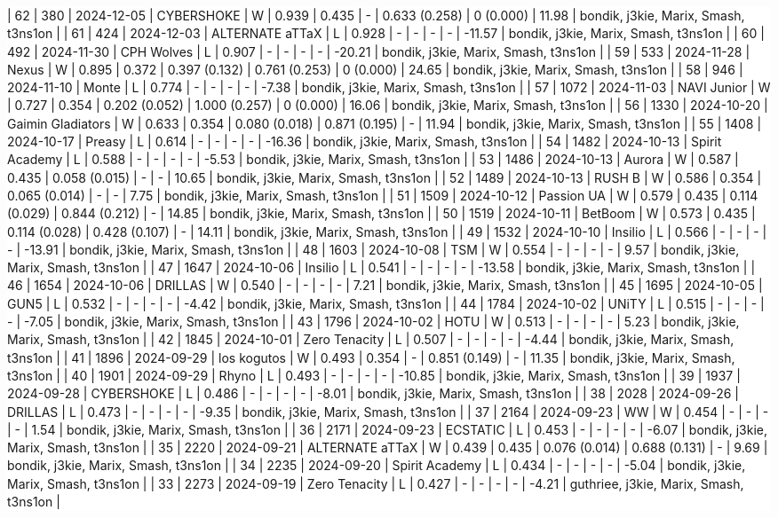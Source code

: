 |           62 |      380 | 2024-12-05 | CYBERSHOKE        | W   | 0.939      | 0.435        | -                | 0.633 (0.258)    | 0 (0.000) |    11.98 | bondik, j3kie, Marix, Smash, t3ns1on    |
|           61 |      424 | 2024-12-03 | ALTERNATE aTTaX   | L   | 0.928      | -            | -                | -                | -         |   -11.57 | bondik, j3kie, Marix, Smash, t3ns1on    |
|           60 |      492 | 2024-11-30 | CPH Wolves        | L   | 0.907      | -            | -                | -                | -         |   -20.21 | bondik, j3kie, Marix, Smash, t3ns1on    |
|           59 |      533 | 2024-11-28 | Nexus             | W   | 0.895      | 0.372        | 0.397 (0.132)    | 0.761 (0.253)    | 0 (0.000) |    24.65 | bondik, j3kie, Marix, Smash, t3ns1on    |
|           58 |      946 | 2024-11-10 | Monte             | L   | 0.774      | -            | -                | -                | -         |    -7.38 | bondik, j3kie, Marix, Smash, t3ns1on    |
|           57 |     1072 | 2024-11-03 | NAVI Junior       | W   | 0.727      | 0.354        | 0.202 (0.052)    | 1.000 (0.257)    | 0 (0.000) |    16.06 | bondik, j3kie, Marix, Smash, t3ns1on    |
|           56 |     1330 | 2024-10-20 | Gaimin Gladiators | W   | 0.633      | 0.354        | 0.080 (0.018)    | 0.871 (0.195)    | -         |    11.94 | bondik, j3kie, Marix, Smash, t3ns1on    |
|           55 |     1408 | 2024-10-17 | Preasy            | L   | 0.614      | -            | -                | -                | -         |   -16.36 | bondik, j3kie, Marix, Smash, t3ns1on    |
|           54 |     1482 | 2024-10-13 | Spirit Academy    | L   | 0.588      | -            | -                | -                | -         |    -5.53 | bondik, j3kie, Marix, Smash, t3ns1on    |
|           53 |     1486 | 2024-10-13 | Aurora            | W   | 0.587      | 0.435        | 0.058 (0.015)    | -                | -         |    10.65 | bondik, j3kie, Marix, Smash, t3ns1on    |
|           52 |     1489 | 2024-10-13 | RUSH B            | W   | 0.586      | 0.354        | 0.065 (0.014)    | -                | -         |     7.75 | bondik, j3kie, Marix, Smash, t3ns1on    |
|           51 |     1509 | 2024-10-12 | Passion UA        | W   | 0.579      | 0.435        | 0.114 (0.029)    | 0.844 (0.212)    | -         |    14.85 | bondik, j3kie, Marix, Smash, t3ns1on    |
|           50 |     1519 | 2024-10-11 | BetBoom           | W   | 0.573      | 0.435        | 0.114 (0.028)    | 0.428 (0.107)    | -         |    14.11 | bondik, j3kie, Marix, Smash, t3ns1on    |
|           49 |     1532 | 2024-10-10 | Insilio           | L   | 0.566      | -            | -                | -                | -         |   -13.91 | bondik, j3kie, Marix, Smash, t3ns1on    |
|           48 |     1603 | 2024-10-08 | TSM               | W   | 0.554      | -            | -                | -                | -         |     9.57 | bondik, j3kie, Marix, Smash, t3ns1on    |
|           47 |     1647 | 2024-10-06 | Insilio           | L   | 0.541      | -            | -                | -                | -         |   -13.58 | bondik, j3kie, Marix, Smash, t3ns1on    |
|           46 |     1654 | 2024-10-06 | DRILLAS           | W   | 0.540      | -            | -                | -                | -         |     7.21 | bondik, j3kie, Marix, Smash, t3ns1on    |
|           45 |     1695 | 2024-10-05 | GUN5              | L   | 0.532      | -            | -                | -                | -         |    -4.42 | bondik, j3kie, Marix, Smash, t3ns1on    |
|           44 |     1784 | 2024-10-02 | UNiTY             | L   | 0.515      | -            | -                | -                | -         |    -7.05 | bondik, j3kie, Marix, Smash, t3ns1on    |
|           43 |     1796 | 2024-10-02 | HOTU              | W   | 0.513      | -            | -                | -                | -         |     5.23 | bondik, j3kie, Marix, Smash, t3ns1on    |
|           42 |     1845 | 2024-10-01 | Zero Tenacity     | L   | 0.507      | -            | -                | -                | -         |    -4.44 | bondik, j3kie, Marix, Smash, t3ns1on    |
|           41 |     1896 | 2024-09-29 | los kogutos       | W   | 0.493      | 0.354        | -                | 0.851 (0.149)    | -         |    11.35 | bondik, j3kie, Marix, Smash, t3ns1on    |
|           40 |     1901 | 2024-09-29 | Rhyno             | L   | 0.493      | -            | -                | -                | -         |   -10.85 | bondik, j3kie, Marix, Smash, t3ns1on    |
|           39 |     1937 | 2024-09-28 | CYBERSHOKE        | L   | 0.486      | -            | -                | -                | -         |    -8.01 | bondik, j3kie, Marix, Smash, t3ns1on    |
|           38 |     2028 | 2024-09-26 | DRILLAS           | L   | 0.473      | -            | -                | -                | -         |    -9.35 | bondik, j3kie, Marix, Smash, t3ns1on    |
|           37 |     2164 | 2024-09-23 | WW                | W   | 0.454      | -            | -                | -                | -         |     1.54 | bondik, j3kie, Marix, Smash, t3ns1on    |
|           36 |     2171 | 2024-09-23 | ECSTATIC          | L   | 0.453      | -            | -                | -                | -         |    -6.07 | bondik, j3kie, Marix, Smash, t3ns1on    |
|           35 |     2220 | 2024-09-21 | ALTERNATE aTTaX   | W   | 0.439      | 0.435        | 0.076 (0.014)    | 0.688 (0.131)    | -         |     9.69 | bondik, j3kie, Marix, Smash, t3ns1on    |
|           34 |     2235 | 2024-09-20 | Spirit Academy    | L   | 0.434      | -            | -                | -                | -         |    -5.04 | bondik, j3kie, Marix, Smash, t3ns1on    |
|           33 |     2273 | 2024-09-19 | Zero Tenacity     | L   | 0.427      | -            | -                | -                | -         |    -4.21 | guthriee, j3kie, Marix, Smash, t3ns1on  |